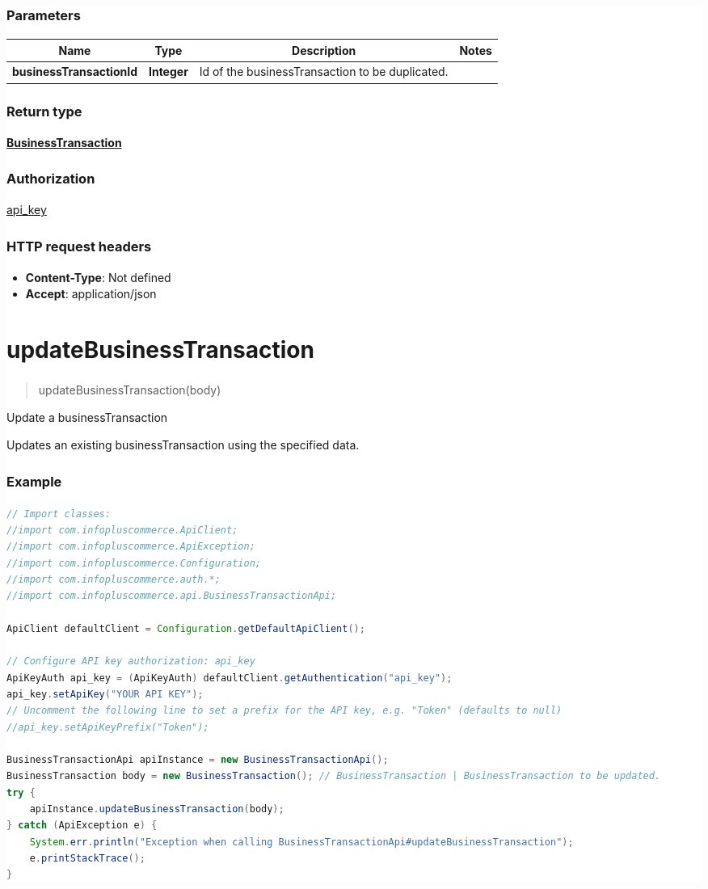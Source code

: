 ### Parameters

Name | Type | Description  | Notes
------------- | ------------- | ------------- | -------------
 **businessTransactionId** | **Integer**| Id of the businessTransaction to be duplicated. |

### Return type

[**BusinessTransaction**](BusinessTransaction.md)

### Authorization

[api_key](../README.md#api_key)

### HTTP request headers

 - **Content-Type**: Not defined
 - **Accept**: application/json

<a name="updateBusinessTransaction"></a>
# **updateBusinessTransaction**
> updateBusinessTransaction(body)

Update a businessTransaction

Updates an existing businessTransaction using the specified data.

### Example
```java
// Import classes:
//import com.infopluscommerce.ApiClient;
//import com.infopluscommerce.ApiException;
//import com.infopluscommerce.Configuration;
//import com.infopluscommerce.auth.*;
//import com.infopluscommerce.api.BusinessTransactionApi;

ApiClient defaultClient = Configuration.getDefaultApiClient();

// Configure API key authorization: api_key
ApiKeyAuth api_key = (ApiKeyAuth) defaultClient.getAuthentication("api_key");
api_key.setApiKey("YOUR API KEY");
// Uncomment the following line to set a prefix for the API key, e.g. "Token" (defaults to null)
//api_key.setApiKeyPrefix("Token");

BusinessTransactionApi apiInstance = new BusinessTransactionApi();
BusinessTransaction body = new BusinessTransaction(); // BusinessTransaction | BusinessTransaction to be updated.
try {
    apiInstance.updateBusinessTransaction(body);
} catch (ApiException e) {
    System.err.println("Exception when calling BusinessTransactionApi#updateBusinessTransaction");
    e.printStackTrace();
}
```
